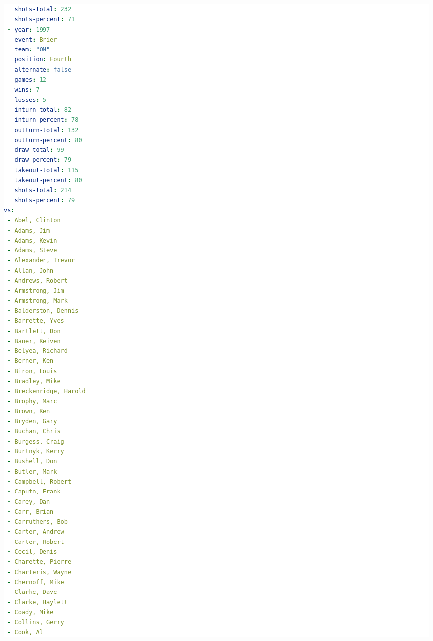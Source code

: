 ```yaml
   shots-total: 232
   shots-percent: 71
 - year: 1997
   event: Brier
   team: "ON"
   position: Fourth
   alternate: false
   games: 12
   wins: 7
   losses: 5
   inturn-total: 82
   inturn-percent: 78
   outturn-total: 132
   outturn-percent: 80
   draw-total: 99
   draw-percent: 79
   takeout-total: 115
   takeout-percent: 80
   shots-total: 214
   shots-percent: 79
vs:
 - Abel, Clinton
 - Adams, Jim
 - Adams, Kevin
 - Adams, Steve
 - Alexander, Trevor
 - Allan, John
 - Andrews, Robert
 - Armstrong, Jim
 - Armstrong, Mark
 - Balderston, Dennis
 - Barrette, Yves
 - Bartlett, Don
 - Bauer, Keiven
 - Belyea, Richard
 - Berner, Ken
 - Biron, Louis
 - Bradley, Mike
 - Breckenridge, Harold
 - Brophy, Marc
 - Brown, Ken
 - Bryden, Gary
 - Buchan, Chris
 - Burgess, Craig
 - Burtnyk, Kerry
 - Bushell, Don
 - Butler, Mark
 - Campbell, Robert
 - Caputo, Frank
 - Carey, Dan
 - Carr, Brian
 - Carruthers, Bob
 - Carter, Andrew
 - Carter, Robert
 - Cecil, Denis
 - Charette, Pierre
 - Charteris, Wayne
 - Chernoff, Mike
 - Clarke, Dave
 - Clarke, Haylett
 - Coady, Mike
 - Collins, Gerry
 - Cook, Al
```